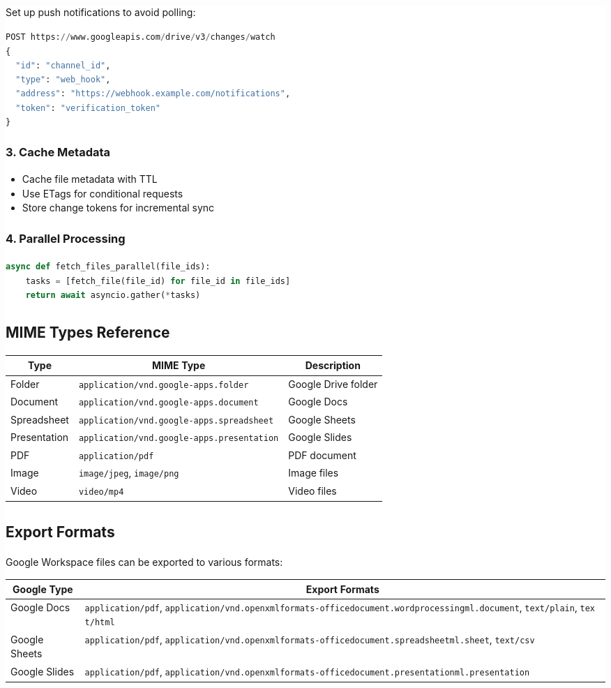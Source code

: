 Set up push notifications to avoid polling:
```python
POST https://www.googleapis.com/drive/v3/changes/watch
{
  "id": "channel_id",
  "type": "web_hook",
  "address": "https://webhook.example.com/notifications",
  "token": "verification_token"
}
```

### 3. Cache Metadata

- Cache file metadata with TTL
- Use ETags for conditional requests
- Store change tokens for incremental sync

### 4. Parallel Processing

```python
async def fetch_files_parallel(file_ids):
    tasks = [fetch_file(file_id) for file_id in file_ids]
    return await asyncio.gather(*tasks)
```

## MIME Types Reference

| Type | MIME Type | Description |
|------|-----------|-------------|
| Folder | `application/vnd.google-apps.folder` | Google Drive folder |
| Document | `application/vnd.google-apps.document` | Google Docs |
| Spreadsheet | `application/vnd.google-apps.spreadsheet` | Google Sheets |
| Presentation | `application/vnd.google-apps.presentation` | Google Slides |
| PDF | `application/pdf` | PDF document |
| Image | `image/jpeg`, `image/png` | Image files |
| Video | `video/mp4` | Video files |

## Export Formats

Google Workspace files can be exported to various formats:

| Google Type | Export Formats |
|-------------|----------------|
| Google Docs | `application/pdf`, `application/vnd.openxmlformats-officedocument.wordprocessingml.document`, `text/plain`, `text/html` |
| Google Sheets | `application/pdf`, `application/vnd.openxmlformats-officedocument.spreadsheetml.sheet`, `text/csv` |
| Google Slides | `application/pdf`, `application/vnd.openxmlformats-officedocument.presentationml.presentation` |
